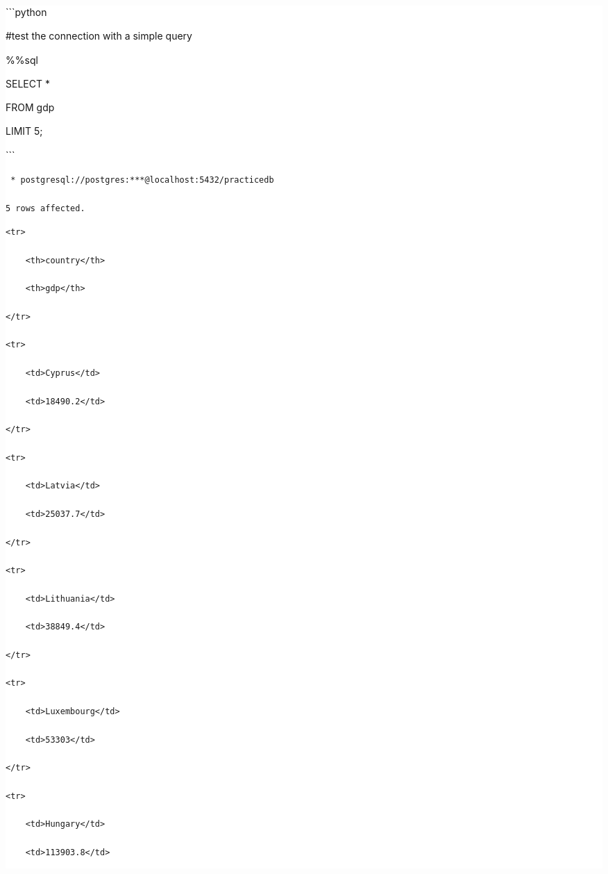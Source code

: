 \`\`\`python

\#test the connection with a simple query

%%sql

SELECT *

FROM gdp

LIMIT 5;

\`\`\`

     * postgresql://postgres:***@localhost:5432/practicedb
    
    5 rows affected.

<table>

    <tr>
    
        <th>country</th>
    
        <th>gdp</th>
    
    </tr>
    
    <tr>
    
        <td>Cyprus</td>
    
        <td>18490.2</td>
    
    </tr>
    
    <tr>
    
        <td>Latvia</td>
    
        <td>25037.7</td>
    
    </tr>
    
    <tr>
    
        <td>Lithuania</td>
    
        <td>38849.4</td>
    
    </tr>
    
    <tr>
    
        <td>Luxembourg</td>
    
        <td>53303</td>
    
    </tr>
    
    <tr>
    
        <td>Hungary</td>
    
        <td>113903.8</td>
    